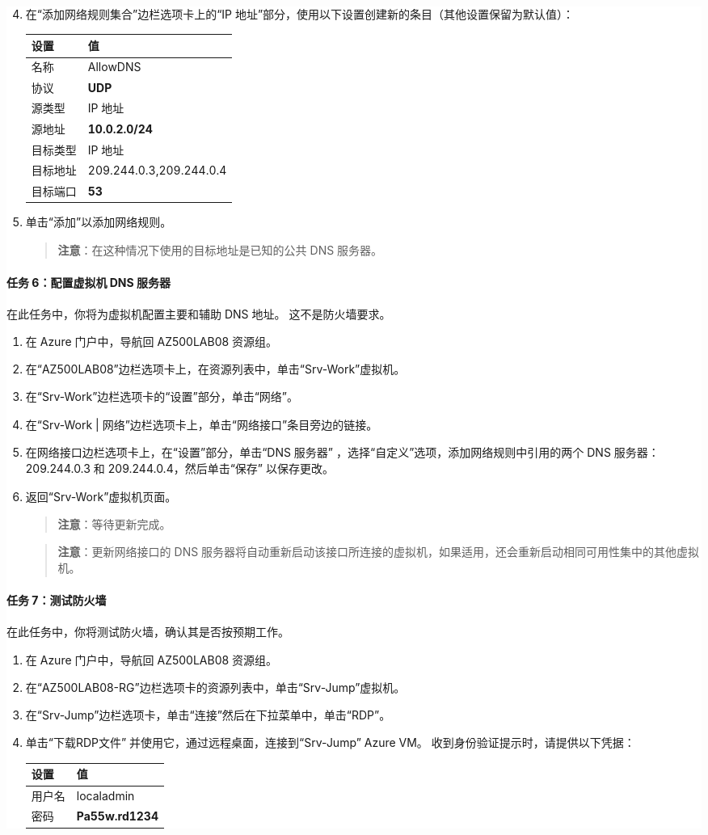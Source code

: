 4. 在“添加网络规则集合”边栏选项卡上的“IP 地址”部分，使用以下设置创建新的条目（其他设置保留为默认值）：

   |设置|值|
   |---|---|
   |名称|AllowDNS|
   |协议|**UDP**|
   |源类型|IP 地址|
   |源地址|**10.0.2.0/24**|
   |目标类型|IP 地址|
   |目标地址|209.244.0.3,209.244.0.4|
   |目标端口|**53**|

5. 单击“添加”以添加网络规则。

    >**注意**：在这种情况下使用的目标地址是已知的公共 DNS 服务器。 

#### 任务 6：配置虚拟机 DNS 服务器

在此任务中，你将为虚拟机配置主要和辅助 DNS 地址。 这不是防火墙要求。 

1. 在 Azure 门户中，导航回 AZ500LAB08 资源组。

2. 在“AZ500LAB08”边栏选项卡上，在资源列表中，单击“Srv-Work”虚拟机。

3. 在“Srv-Work”边栏选项卡的“设置”部分，单击“网络”。

4. 在“Srv-Work \| 网络”边栏选项卡上，单击“网络接口”条目旁边的链接。

5. 在网络接口边栏选项卡上，在“设置”部分，单击“DNS 服务器” ，选择“自定义”选项，添加网络规则中引用的两个 DNS 服务器：209.244.0.3  和 209.244.0.4，然后单击“保存” 以保存更改。

6. 返回“Srv-Work”虚拟机页面。

    >**注意**：等待更新完成。

    >**注意**：更新网络接口的 DNS 服务器将自动重新启动该接口所连接的虚拟机，如果适用，还会重新启动相同可用性集中的其他虚拟机。

#### 任务 7：测试防火墙

在此任务中，你将测试防火墙，确认其是否按预期工作。

1. 在 Azure 门户中，导航回 AZ500LAB08 资源组。

2. 在“AZ500LAB08-RG”边栏选项卡的资源列表中，单击“Srv-Jump”虚拟机。

3. 在“Srv-Jump”边栏选项卡，单击“连接”然后在下拉菜单中，单击“RDP”。 

4. 单击“下载RDP文件” 并使用它，通过远程桌面，连接到“Srv-Jump” Azure VM。 收到身份验证提示时，请提供以下凭据：

   |设置|值|
   |---|---|
   |用户名|localadmin|
   |密码|**Pa55w.rd1234**|
